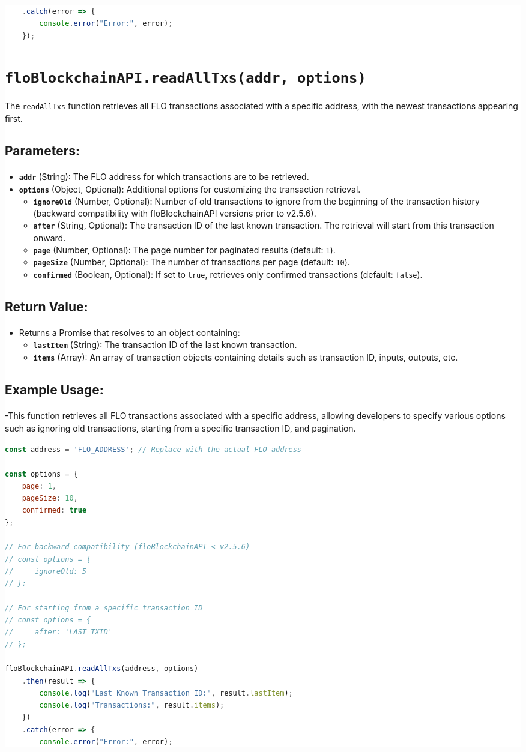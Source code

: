 ```javascript
    .catch(error => {
        console.error("Error:", error);
    });
```

# `floBlockchainAPI.readAllTxs(addr, options)`

The `readAllTxs` function retrieves all FLO transactions associated with a specific address, with the newest transactions appearing first.

## Parameters:

- **`addr`** (String): The FLO address for which transactions are to be retrieved.
- **`options`** (Object, Optional): Additional options for customizing the transaction retrieval.
  - **`ignoreOld`** (Number, Optional): Number of old transactions to ignore from the beginning of the transaction history (backward compatibility with floBlockchainAPI versions prior to v2.5.6).
  - **`after`** (String, Optional): The transaction ID of the last known transaction. The retrieval will start from this transaction onward.
  - **`page`** (Number, Optional): The page number for paginated results (default: `1`).
  - **`pageSize`** (Number, Optional): The number of transactions per page (default: `10`).
  - **`confirmed`** (Boolean, Optional): If set to `true`, retrieves only confirmed transactions (default: `false`).

## Return Value:

- Returns a Promise that resolves to an object containing:
  - **`lastItem`** (String): The transaction ID of the last known transaction.
  - **`items`** (Array): An array of transaction objects containing details such as transaction ID, inputs, outputs, etc.

## Example Usage:

-This function retrieves all FLO transactions associated with a specific address, allowing developers to specify various options such as ignoring old transactions, starting from a specific transaction ID, and pagination.

```javascript
const address = 'FLO_ADDRESS'; // Replace with the actual FLO address

const options = {
    page: 1,
    pageSize: 10,
    confirmed: true
};

// For backward compatibility (floBlockchainAPI < v2.5.6)
// const options = {
//     ignoreOld: 5
// };

// For starting from a specific transaction ID
// const options = {
//     after: 'LAST_TXID'
// };

floBlockchainAPI.readAllTxs(address, options)
    .then(result => {
        console.log("Last Known Transaction ID:", result.lastItem);
        console.log("Transactions:", result.items);
    })
    .catch(error => {
        console.error("Error:", error);
```